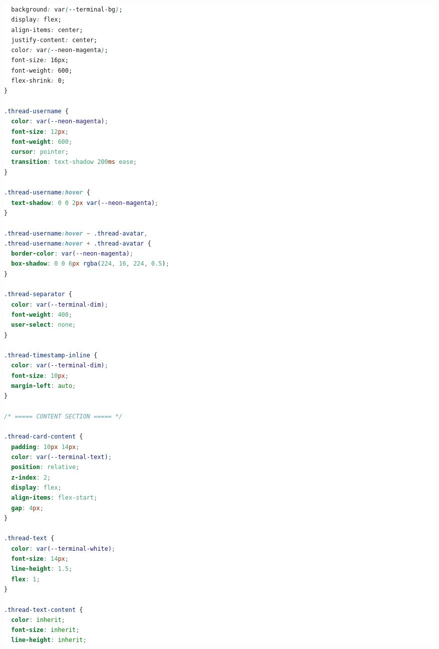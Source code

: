 ```css
  background: var(--terminal-bg);
  display: flex;
  align-items: center;
  justify-content: center;
  color: var(--neon-magenta);
  font-size: 16px;
  font-weight: 600;
  flex-shrink: 0;
}

.thread-username {
  color: var(--neon-magenta);
  font-size: 12px;
  font-weight: 600;
  cursor: pointer;
  transition: text-shadow 200ms ease;
}

.thread-username:hover {
  text-shadow: 0 0 2px var(--neon-magenta);
}

.thread-username:hover ~ .thread-avatar,
.thread-username:hover + .thread-avatar {
  border-color: var(--neon-magenta);
  box-shadow: 0 0 6px rgba(224, 16, 224, 0.5);
}

.thread-separator {
  color: var(--terminal-dim);
  font-weight: 400;
  user-select: none;
}

.thread-timestamp-inline {
  color: var(--terminal-dim);
  font-size: 10px;
  margin-left: auto;
}

/* ===== CONTENT SECTION ===== */

.thread-card-content {
  padding: 10px 14px;
  color: var(--terminal-text);
  position: relative;
  z-index: 2;
  display: flex;
  align-items: flex-start;
  gap: 4px;
}

.thread-text {
  color: var(--terminal-white);
  font-size: 14px;
  line-height: 1.5;
  flex: 1;
}

.thread-text-content {
  color: inherit;
  font-size: inherit;
  line-height: inherit;
```